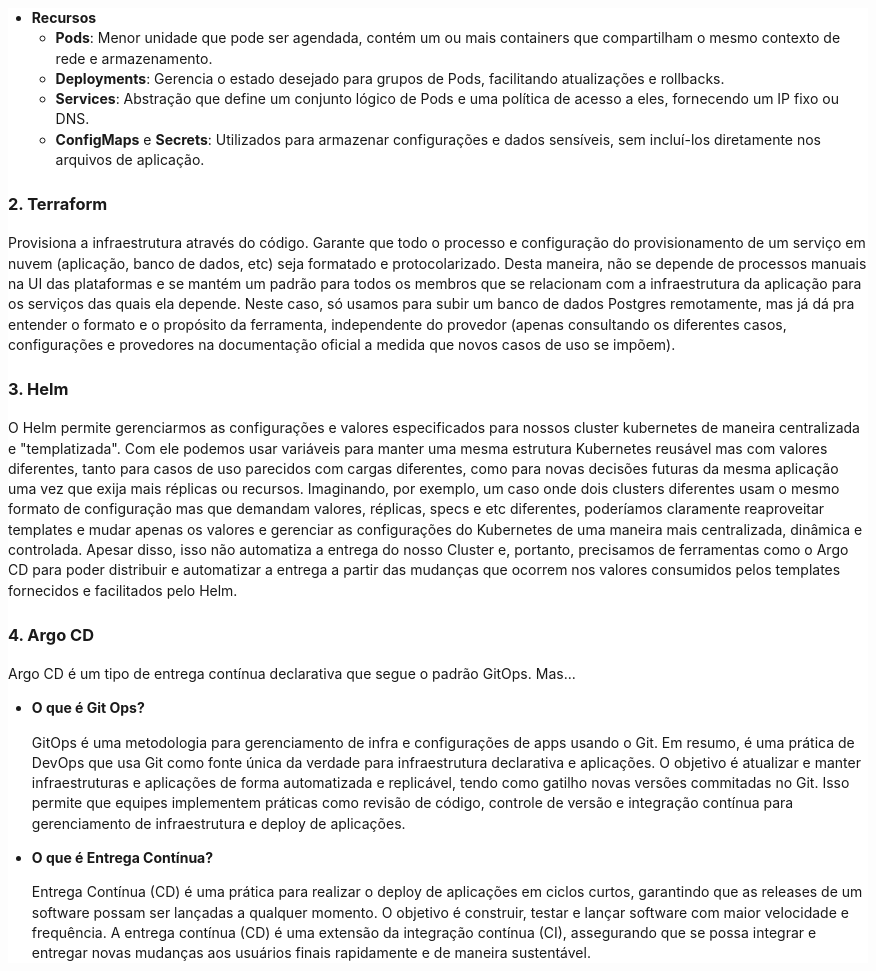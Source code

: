 - **Recursos**
  - **Pods**: Menor unidade que pode ser agendada, contém um ou mais containers que compartilham o mesmo contexto de rede e armazenamento.
  - **Deployments**: Gerencia o estado desejado para grupos de Pods, facilitando atualizações e rollbacks.
  - **Services**: Abstração que define um conjunto lógico de Pods e uma política de acesso a eles, fornecendo um IP fixo ou DNS.
  - **ConfigMaps** e **Secrets**: Utilizados para armazenar configurações e dados sensíveis, sem incluí-los diretamente nos arquivos de aplicação.

### 2. Terraform

Provisiona a infraestrutura através do código. Garante que todo o processo e configuração do provisionamento de um serviço em nuvem (aplicação, banco de dados, etc) seja formatado e protocolarizado. Desta maneira, não se depende de processos manuais na UI das plataformas e se mantém um padrão para todos os membros que se relacionam com a infraestrutura da aplicação para os serviços das quais ela depende. Neste caso, só usamos para subir um banco de dados Postgres remotamente, mas já dá pra entender o formato e o propósito da ferramenta, independente do provedor (apenas consultando os diferentes casos, configurações e provedores na documentação oficial a medida que novos casos de uso se impõem). 

### 3. Helm

O Helm permite gerenciarmos as configurações e valores especificados para nossos cluster kubernetes de maneira centralizada e "templatizada". Com ele podemos usar variáveis para manter uma mesma estrutura Kubernetes reusável mas com valores diferentes, tanto para casos de uso parecidos com cargas diferentes, como para novas decisões futuras da mesma aplicação uma vez que exija mais réplicas ou recursos. Imaginando, por exemplo, um caso onde dois clusters diferentes usam o mesmo formato de configuração mas que demandam valores, réplicas, specs e etc diferentes, poderíamos claramente reaproveitar templates e mudar apenas os valores e gerenciar as configurações do Kubernetes de uma maneira mais centralizada, dinâmica e controlada. Apesar disso, isso não automatiza a entrega do nosso Cluster e, portanto, precisamos de ferramentas como o Argo CD para poder distribuir e automatizar a entrega a partir das mudanças que ocorrem nos valores consumidos pelos templates fornecidos e facilitados pelo Helm.

### 4. Argo CD

Argo CD é um tipo de entrega contínua declarativa que segue o padrão GitOps. Mas...

  - **O que é Git Ops?**
  
    GitOps é uma metodologia para gerenciamento de infra e configurações de apps usando o Git. Em resumo, é uma prática de DevOps que usa Git como fonte única da verdade para infraestrutura declarativa e aplicações. O objetivo é atualizar e manter infraestruturas e aplicações de forma automatizada e replicável, tendo como gatilho novas versões commitadas no Git. Isso permite que equipes implementem práticas como revisão de código, controle de versão e integração contínua para gerenciamento de infraestrutura e deploy de aplicações.

  - **O que é Entrega Contínua?**

    Entrega Contínua (CD) é uma prática para realizar o deploy de aplicações em ciclos curtos, garantindo que as releases de um software possam ser lançadas a qualquer momento. O objetivo é construir, testar e lançar software com maior velocidade e frequência. A entrega contínua (CD) é uma extensão da integração contínua (CI), assegurando que se possa integrar e entregar novas mudanças aos usuários finais rapidamente e de maneira sustentável.
